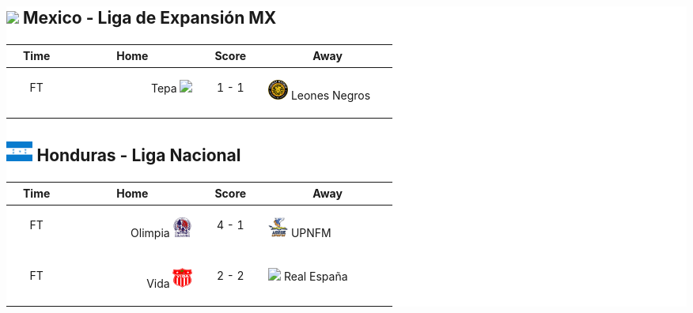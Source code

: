 
## <img src="/static/logos/Mexico-Liga de Expansión MX.png" height="25px"> Mexico - Liga de Expansión MX

<div align="center">

&emsp;Time&emsp; | &emsp;&emsp;&emsp;&emsp;Home&emsp;&emsp;&emsp;&emsp; | &emsp;Score&emsp; | &emsp;&emsp;&emsp;&emsp;Away&emsp;&emsp;&emsp;&emsp; |
| ------------ | ------------ | ------------ | ------------ |
| <p align="center">FT</p> | <p align="right">Tepa <img src="/static/logos/Tepatitlán FC.png" height="25px"></p> | <p align="center">1 - 1</p> | <p align="left"><img src="/static/logos/Club Leones Negros de la Universidad de Guadalajara.png" height="25px"> Leones Negros</p> |
</div>


## <img src="/static/logos/Honduras-Liga Nacional.png" height="25px"> Honduras - Liga Nacional

<div align="center">

&emsp;Time&emsp; | &emsp;&emsp;&emsp;&emsp;Home&emsp;&emsp;&emsp;&emsp; | &emsp;Score&emsp; | &emsp;&emsp;&emsp;&emsp;Away&emsp;&emsp;&emsp;&emsp; |
| ------------ | ------------ | ------------ | ------------ |
| <p align="center">FT</p> | <p align="right">Olimpia <img src="/static/logos/CD Olimpia.png" height="25px"></p> | <p align="center">4 - 1</p> | <p align="left"><img src="/static/logos/Lobos de la Universidad Pedagógica Nacional Francisco Morazán.png" height="25px"> UPNFM</p> |
| <p align="center">FT</p> | <p align="right">Vida <img src="/static/logos/CDyS Vida.png" height="25px"></p> | <p align="center">2 - 2</p> | <p align="left"><img src="/static/logos/Real CD España.png" height="25px"> Real España</p> |